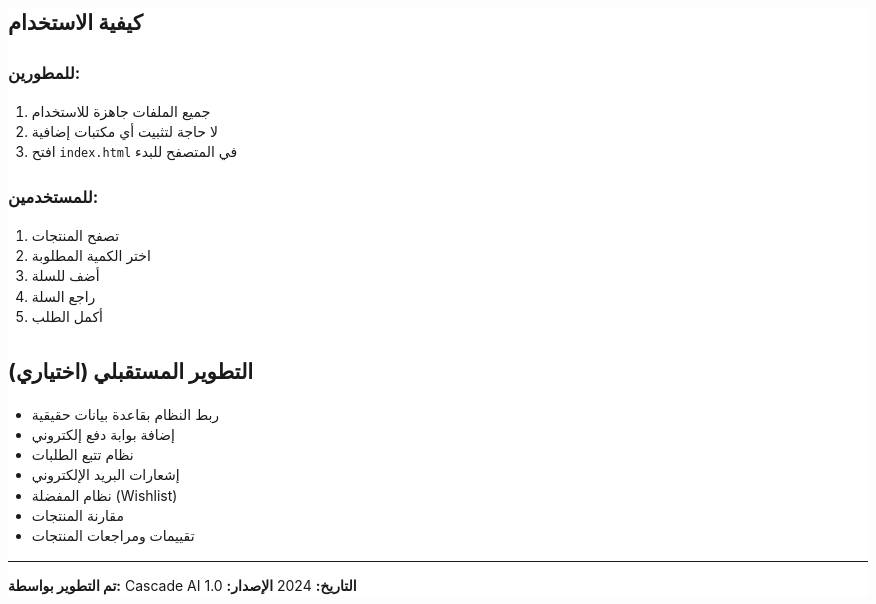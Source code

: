 ## كيفية الاستخدام

### للمطورين:
1. جميع الملفات جاهزة للاستخدام
2. لا حاجة لتثبيت أي مكتبات إضافية
3. افتح `index.html` في المتصفح للبدء

### للمستخدمين:
1. تصفح المنتجات
2. اختر الكمية المطلوبة
3. أضف للسلة
4. راجع السلة
5. أكمل الطلب

## التطوير المستقبلي (اختياري)

- ربط النظام بقاعدة بيانات حقيقية
- إضافة بوابة دفع إلكتروني
- نظام تتبع الطلبات
- إشعارات البريد الإلكتروني
- نظام المفضلة (Wishlist)
- مقارنة المنتجات
- تقييمات ومراجعات المنتجات

---

**تم التطوير بواسطة:** Cascade AI
**التاريخ:** 2024
**الإصدار:** 1.0
